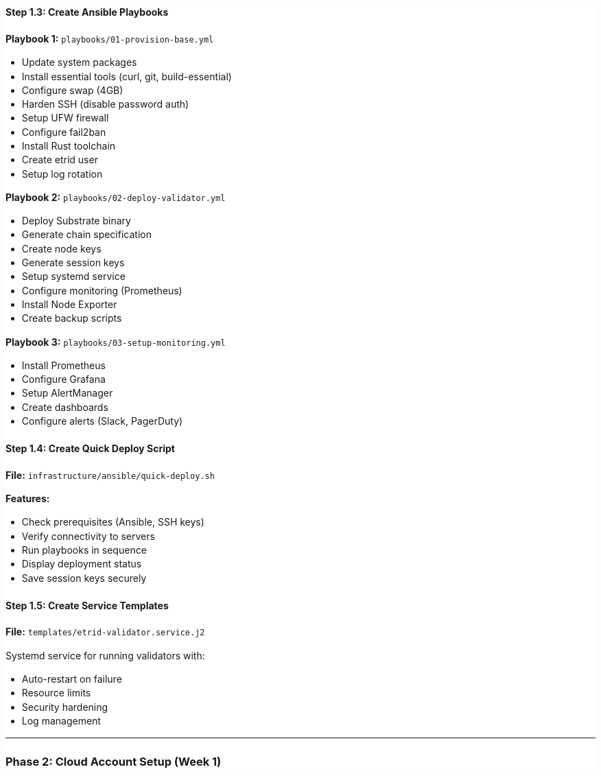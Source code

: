 ```yaml
```

#### Step 1.3: Create Ansible Playbooks

**Playbook 1:** `playbooks/01-provision-base.yml`
- Update system packages
- Install essential tools (curl, git, build-essential)
- Configure swap (4GB)
- Harden SSH (disable password auth)
- Setup UFW firewall
- Configure fail2ban
- Install Rust toolchain
- Create etrid user
- Setup log rotation

**Playbook 2:** `playbooks/02-deploy-validator.yml`
- Deploy Substrate binary
- Generate chain specification
- Create node keys
- Generate session keys
- Setup systemd service
- Configure monitoring (Prometheus)
- Install Node Exporter
- Create backup scripts

**Playbook 3:** `playbooks/03-setup-monitoring.yml`
- Install Prometheus
- Configure Grafana
- Setup AlertManager
- Create dashboards
- Configure alerts (Slack, PagerDuty)

#### Step 1.4: Create Quick Deploy Script
**File:** `infrastructure/ansible/quick-deploy.sh`

**Features:**
- Check prerequisites (Ansible, SSH keys)
- Verify connectivity to servers
- Run playbooks in sequence
- Display deployment status
- Save session keys securely

#### Step 1.5: Create Service Templates
**File:** `templates/etrid-validator.service.j2`

Systemd service for running validators with:
- Auto-restart on failure
- Resource limits
- Security hardening
- Log management

---

### Phase 2: Cloud Account Setup (Week 1)
